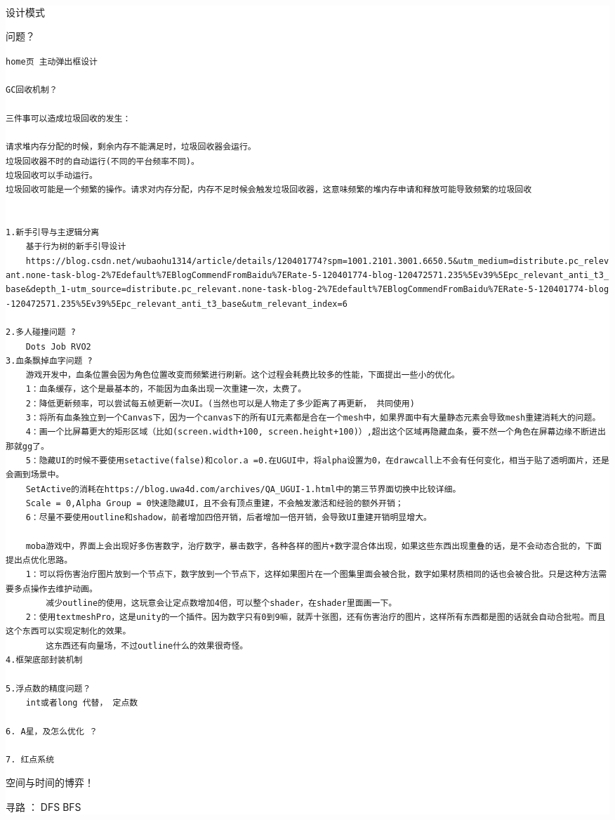 设计模式

问题？

	home页 主动弹出框设计

	GC回收机制？

	三件事可以造成垃圾回收的发生：

	请求堆内存分配的时候，剩余内存不能满足时，垃圾回收器会运行。
	垃圾回收器不时的自动运行(不同的平台频率不同)。
	垃圾回收可以手动运行。
	垃圾回收可能是一个频繁的操作。请求对内存分配，内存不足时候会触发垃圾回收器，这意味频繁的堆内存申请和释放可能导致频繁的垃圾回收


	1.新手引导与主逻辑分离
		基于行为树的新手引导设计
		https://blog.csdn.net/wubaohu1314/article/details/120401774?spm=1001.2101.3001.6650.5&utm_medium=distribute.pc_relevant.none-task-blog-2%7Edefault%7EBlogCommendFromBaidu%7ERate-5-120401774-blog-120472571.235%5Ev39%5Epc_relevant_anti_t3_base&depth_1-utm_source=distribute.pc_relevant.none-task-blog-2%7Edefault%7EBlogCommendFromBaidu%7ERate-5-120401774-blog-120472571.235%5Ev39%5Epc_relevant_anti_t3_base&utm_relevant_index=6

	2.多人碰撞问题 ?
		Dots Job RVO2
	3.血条飘掉血字问题 ?
		游戏开发中，血条位置会因为角色位置改变而频繁进行刷新。这个过程会耗费比较多的性能，下面提出一些小的优化。
		1：血条缓存，这个是最基本的，不能因为血条出现一次重建一次，太费了。
		2：降低更新频率，可以尝试每五帧更新一次UI。(当然也可以是人物走了多少距离了再更新， 共同使用)
		3：将所有血条独立到一个Canvas下，因为一个canvas下的所有UI元素都是合在一个mesh中，如果界面中有大量静态元素会导致mesh重建消耗大的问题。
		4：画一个比屏幕更大的矩形区域（比如(screen.width+100, screen.height+100)）,超出这个区域再隐藏血条，要不然一个角色在屏幕边缘不断进出那就gg了。
		5：隐藏UI的时候不要使用setactive(false)和color.a =0.在UGUI中，将alpha设置为0，在drawcall上不会有任何变化，相当于贴了透明面片，还是会画到场景中。
		SetActive的消耗在https://blog.uwa4d.com/archives/QA_UGUI-1.html中的第三节界面切换中比较详细。
		Scale = 0,Alpha Group = 0快速隐藏UI，且不会有顶点重建，不会触发激活和经验的额外开销；
		6：尽量不要使用outline和shadow，前者增加四倍开销，后者增加一倍开销，会导致UI重建开销明显增大。
		
		moba游戏中，界面上会出现好多伤害数字，治疗数字，暴击数字，各种各样的图片+数字混合体出现，如果这些东西出现重叠的话，是不会动态合批的，下面提出点优化思路。
		1：可以将伤害治疗图片放到一个节点下，数字放到一个节点下，这样如果图片在一个图集里面会被合批，数字如果材质相同的话也会被合批。只是这种方法需要多点操作去维护动画。
			减少outline的使用，这玩意会让定点数增加4倍，可以整个shader，在shader里面画一下。
		2：使用textmeshPro，这是unity的一个插件。因为数字只有0到9嘛，就弄十张图，还有伤害治疗的图片，这样所有东西都是图的话就会自动合批啦。而且这个东西可以实现定制化的效果。
			这东西还有向量场，不过outline什么的效果很奇怪。
	4.框架底部封装机制

	5.浮点数的精度问题？
		int或者long 代替， 定点数

	6. A星，及怎么优化 ？

	7. 红点系统


空间与时间的博弈！



寻路 ：
		DFS
		BFS
